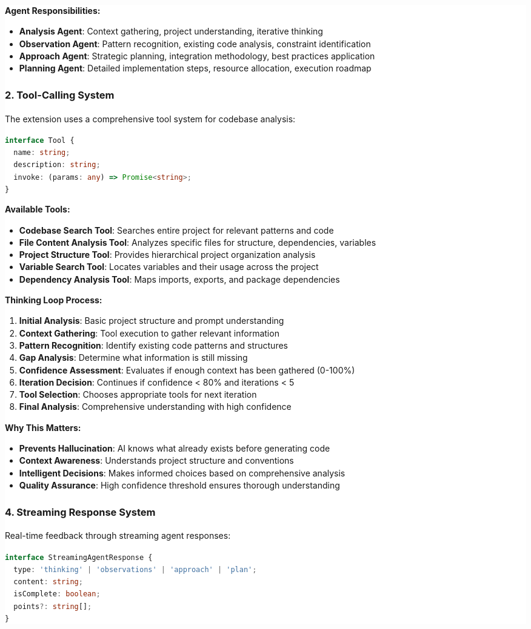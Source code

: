 **Agent Responsibilities:**
- **Analysis Agent**: Context gathering, project understanding, iterative thinking
- **Observation Agent**: Pattern recognition, existing code analysis, constraint identification
- **Approach Agent**: Strategic planning, integration methodology, best practices application
- **Planning Agent**: Detailed implementation steps, resource allocation, execution roadmap

### 2. Tool-Calling System

The extension uses a comprehensive tool system for codebase analysis:

```typescript
interface Tool {
  name: string;
  description: string;
  invoke: (params: any) => Promise<string>;
}
```

**Available Tools:**
- **Codebase Search Tool**: Searches entire project for relevant patterns and code
- **File Content Analysis Tool**: Analyzes specific files for structure, dependencies, variables
- **Project Structure Tool**: Provides hierarchical project organization analysis
- **Variable Search Tool**: Locates variables and their usage across the project
- **Dependency Analysis Tool**: Maps imports, exports, and package dependencies



**Thinking Loop Process:**
1. **Initial Analysis**: Basic project structure and prompt understanding
2. **Context Gathering**: Tool execution to gather relevant information
3. **Pattern Recognition**: Identify existing code patterns and structures
4. **Gap Analysis**: Determine what information is still missing
5. **Confidence Assessment**: Evaluates if enough context has been gathered (0-100%)
6. **Iteration Decision**: Continues if confidence < 80% and iterations < 5
7. **Tool Selection**: Chooses appropriate tools for next iteration
8. **Final Analysis**: Comprehensive understanding with high confidence

**Why This Matters:**
- **Prevents Hallucination**: AI knows what already exists before generating code
- **Context Awareness**: Understands project structure and conventions
- **Intelligent Decisions**: Makes informed choices based on comprehensive analysis
- **Quality Assurance**: High confidence threshold ensures thorough understanding

### 4. Streaming Response System

Real-time feedback through streaming agent responses:

```typescript
interface StreamingAgentResponse {
  type: 'thinking' | 'observations' | 'approach' | 'plan';
  content: string;
  isComplete: boolean;
  points?: string[];
}
```

